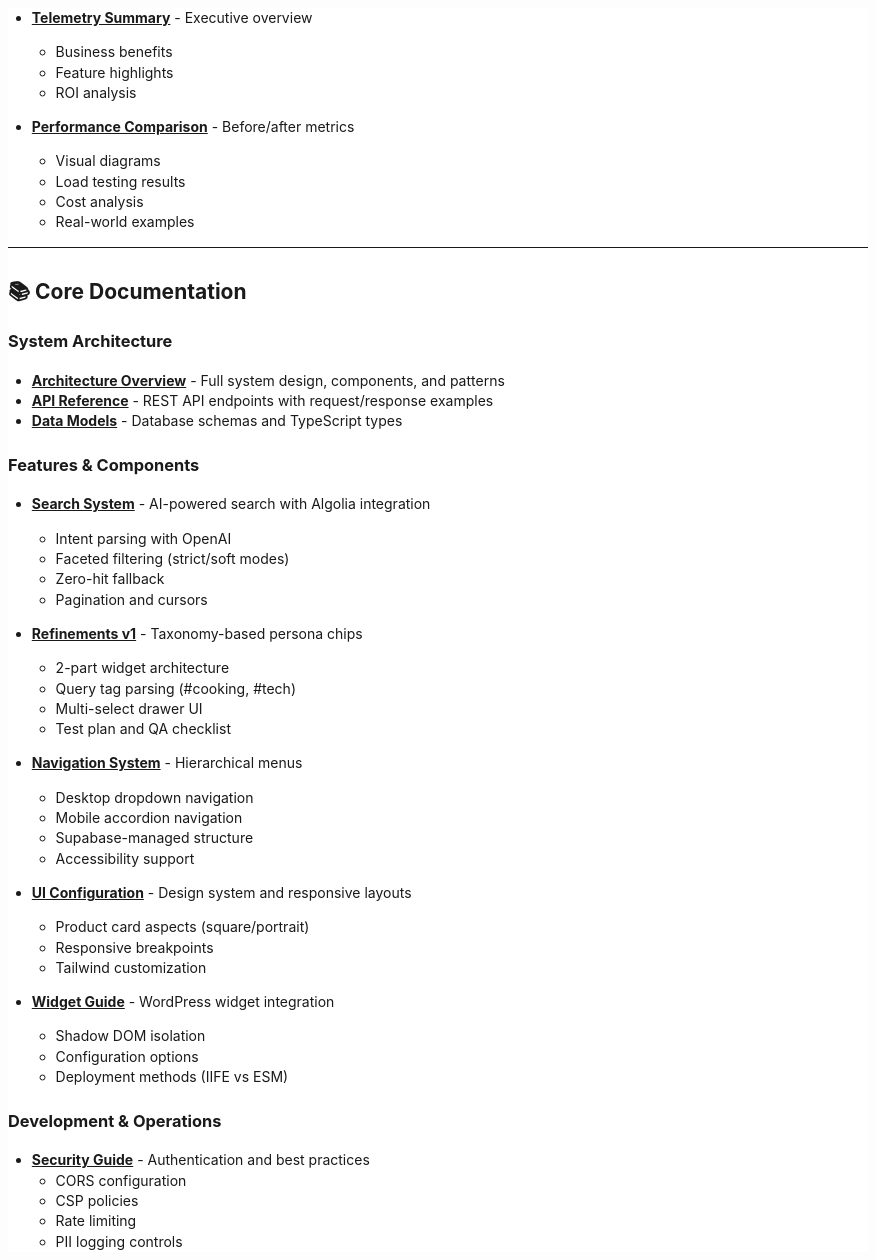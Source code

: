 - **[Telemetry Summary](TELEMETRY-SUMMARY.md)** - Executive overview
  - Business benefits
  - Feature highlights
  - ROI analysis

- **[Performance Comparison](PERFORMANCE-COMPARISON.md)** - Before/after metrics
  - Visual diagrams
  - Load testing results
  - Cost analysis
  - Real-world examples

---

## 📚 Core Documentation

### System Architecture
- **[Architecture Overview](docs/architecture.md)** - Full system design, components, and patterns
- **[API Reference](docs/api.md)** - REST API endpoints with request/response examples
- **[Data Models](docs/data-models.md)** - Database schemas and TypeScript types

### Features & Components
- **[Search System](docs/search.md)** - AI-powered search with Algolia integration
  - Intent parsing with OpenAI
  - Faceted filtering (strict/soft modes)
  - Zero-hit fallback
  - Pagination and cursors

- **[Refinements v1](docs/refinements-v1.md)** - Taxonomy-based persona chips
  - 2-part widget architecture
  - Query tag parsing (#cooking, #tech)
  - Multi-select drawer UI
  - Test plan and QA checklist

- **[Navigation System](docs/navigation.md)** - Hierarchical menus
  - Desktop dropdown navigation
  - Mobile accordion navigation
  - Supabase-managed structure
  - Accessibility support

- **[UI Configuration](docs/ui.md)** - Design system and responsive layouts
  - Product card aspects (square/portrait)
  - Responsive breakpoints
  - Tailwind customization

- **[Widget Guide](docs/widget-guide.md)** - WordPress widget integration
  - Shadow DOM isolation
  - Configuration options
  - Deployment methods (IIFE vs ESM)

### Development & Operations
- **[Security Guide](docs/security.md)** - Authentication and best practices
  - CORS configuration
  - CSP policies
  - Rate limiting
  - PII logging controls
